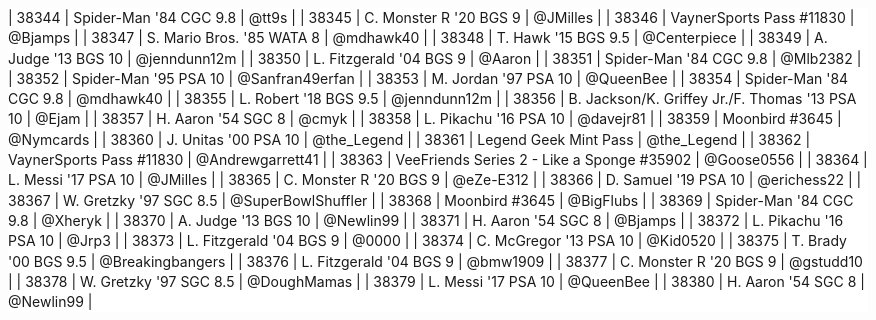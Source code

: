 | 38344 | Spider-Man &#039;84 CGC 9.8 | \@tt9s |
| 38345 | C. Monster R &#039;20 BGS 9 | \@JMilles |
| 38346 | VaynerSports Pass #11830 | \@Bjamps |
| 38347 | S. Mario Bros. &#039;85 WATA 8 | \@mdhawk40 |
| 38348 | T. Hawk &#039;15 BGS 9.5 | \@Centerpiece |
| 38349 | A. Judge &#039;13 BGS 10 | \@jenndunn12m |
| 38350 | L. Fitzgerald &#039;04 BGS 9 | \@Aaron |
| 38351 | Spider-Man &#039;84 CGC 9.8 | \@Mlb2382 |
| 38352 | Spider-Man &#039;95 PSA 10 | \@Sanfran49erfan |
| 38353 | M. Jordan &#039;97 PSA 10 | \@QueenBee |
| 38354 | Spider-Man &#039;84 CGC 9.8 | \@mdhawk40 |
| 38355 | L. Robert &#039;18 BGS 9.5 | \@jenndunn12m |
| 38356 | B. Jackson/K. Griffey Jr./F. Thomas &#039;13 PSA 10 | \@Ejam |
| 38357 | H. Aaron &#039;54 SGC 8 | \@cmyk |
| 38358 | L. Pikachu &#039;16 PSA 10 | \@davejr81 |
| 38359 | Moonbird #3645 | \@Nymcards |
| 38360 | J. Unitas &#039;00 PSA 10 | \@the_Legend |
| 38361 | Legend Geek Mint Pass | \@the_Legend |
| 38362 | VaynerSports Pass #11830 | \@Andrewgarrett41 |
| 38363 | VeeFriends Series 2 - Like a Sponge #35902 | \@Goose0556 |
| 38364 | L. Messi &#039;17 PSA 10 | \@JMilles |
| 38365 | C. Monster R &#039;20 BGS 9 | \@eZe-E312 |
| 38366 | D. Samuel &#039;19 PSA 10 | \@erichess22 |
| 38367 | W. Gretzky &#039;97 SGC 8.5 | \@SuperBowlShuffler |
| 38368 | Moonbird #3645 | \@BigFlubs |
| 38369 | Spider-Man &#039;84 CGC 9.8 | \@Xheryk |
| 38370 | A. Judge &#039;13 BGS 10 | \@Newlin99 |
| 38371 | H. Aaron &#039;54 SGC 8 | \@Bjamps |
| 38372 | L. Pikachu &#039;16 PSA 10 | \@Jrp3 |
| 38373 | L. Fitzgerald &#039;04 BGS 9 | \@0000 |
| 38374 | C. McGregor &#039;13 PSA 10 | \@Kid0520 |
| 38375 | T. Brady &#039;00 BGS 9.5 | \@Breakingbangers |
| 38376 | L. Fitzgerald &#039;04 BGS 9 | \@bmw1909 |
| 38377 | C. Monster R &#039;20 BGS 9 | \@gstudd10 |
| 38378 | W. Gretzky &#039;97 SGC 8.5 | \@DoughMamas |
| 38379 | L. Messi &#039;17 PSA 10 | \@QueenBee |
| 38380 | H. Aaron &#039;54 SGC 8 | \@Newlin99 |